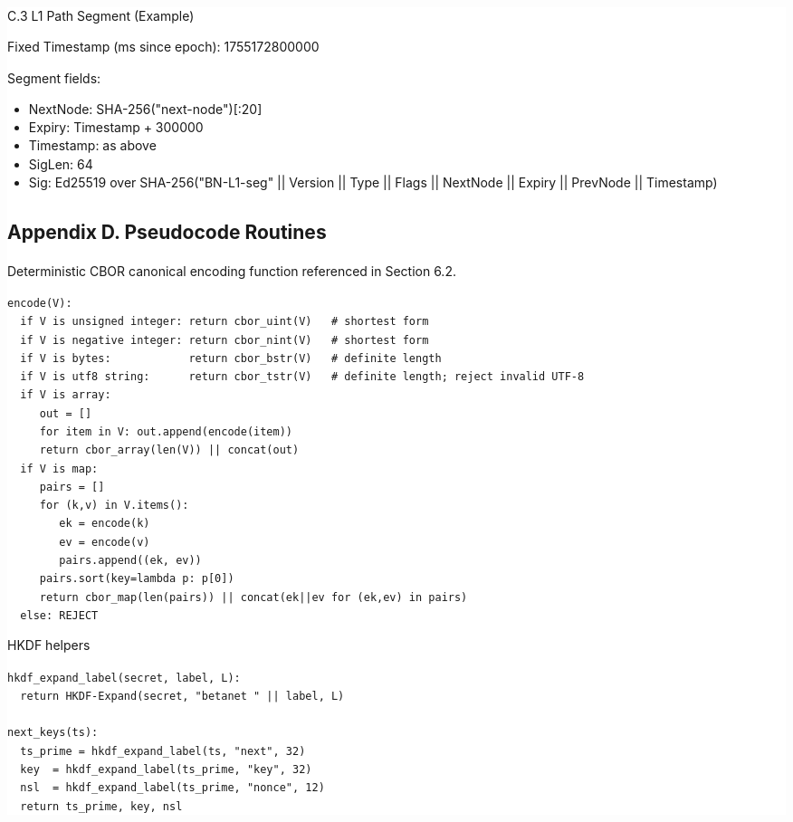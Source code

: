 C.3 L1 Path Segment (Example)

Fixed Timestamp (ms since epoch): 1755172800000

Segment fields:
- NextNode: SHA-256("next-node")[:20]
- Expiry: Timestamp + 300000
- Timestamp: as above
- SigLen: 64
- Sig: Ed25519 over SHA-256("BN-L1-seg" || Version || Type || Flags || NextNode || Expiry || PrevNode || Timestamp)

<a id="app-d"></a>
## Appendix D. Pseudocode Routines

Deterministic CBOR canonical encoding function referenced in Section 6.2.

```
encode(V):
  if V is unsigned integer: return cbor_uint(V)   # shortest form
  if V is negative integer: return cbor_nint(V)   # shortest form
  if V is bytes:            return cbor_bstr(V)   # definite length
  if V is utf8 string:      return cbor_tstr(V)   # definite length; reject invalid UTF-8
  if V is array:
     out = []
     for item in V: out.append(encode(item))
     return cbor_array(len(V)) || concat(out)
  if V is map:
     pairs = []
     for (k,v) in V.items():
        ek = encode(k)
        ev = encode(v)
        pairs.append((ek, ev))
     pairs.sort(key=lambda p: p[0])
     return cbor_map(len(pairs)) || concat(ek||ev for (ek,ev) in pairs)
  else: REJECT
```

HKDF helpers

```
hkdf_expand_label(secret, label, L):
  return HKDF-Expand(secret, "betanet " || label, L)

next_keys(ts):
  ts_prime = hkdf_expand_label(ts, "next", 32)
  key  = hkdf_expand_label(ts_prime, "key", 32)
  nsl  = hkdf_expand_label(ts_prime, "nonce", 12)
  return ts_prime, key, nsl
```